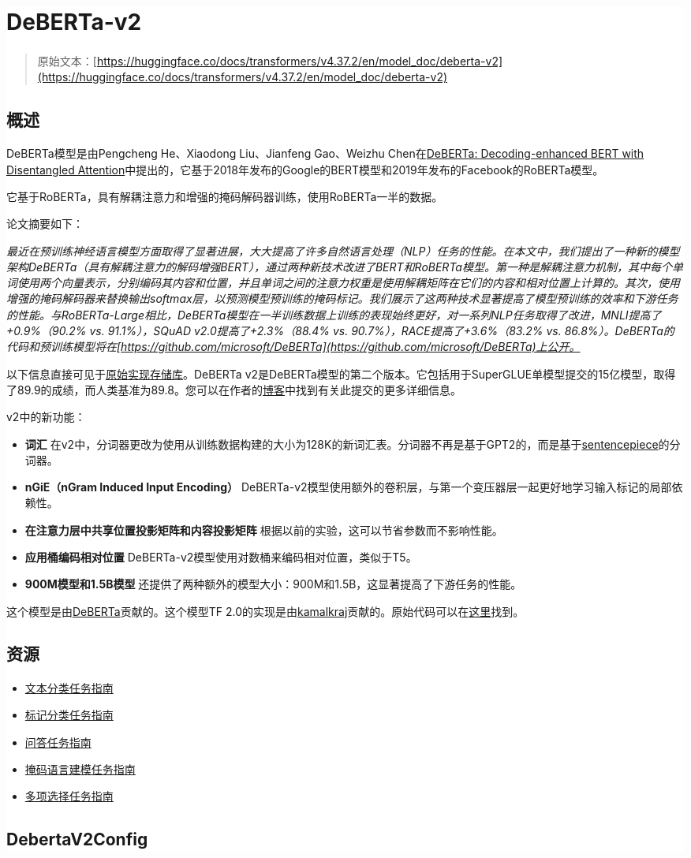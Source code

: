 # DeBERTa-v2

> 原始文本：[https://huggingface.co/docs/transformers/v4.37.2/en/model_doc/deberta-v2](https://huggingface.co/docs/transformers/v4.37.2/en/model_doc/deberta-v2)

## 概述

DeBERTa模型是由Pengcheng He、Xiaodong Liu、Jianfeng Gao、Weizhu Chen在[DeBERTa: Decoding-enhanced BERT with Disentangled Attention](https://arxiv.org/abs/2006.03654)中提出的，它基于2018年发布的Google的BERT模型和2019年发布的Facebook的RoBERTa模型。

它基于RoBERTa，具有解耦注意力和增强的掩码解码器训练，使用RoBERTa一半的数据。

论文摘要如下：

*最近在预训练神经语言模型方面取得了显著进展，大大提高了许多自然语言处理（NLP）任务的性能。在本文中，我们提出了一种新的模型架构DeBERTa（具有解耦注意力的解码增强BERT），通过两种新技术改进了BERT和RoBERTa模型。第一种是解耦注意力机制，其中每个单词使用两个向量表示，分别编码其内容和位置，并且单词之间的注意力权重是使用解耦矩阵在它们的内容和相对位置上计算的。其次，使用增强的掩码解码器来替换输出softmax层，以预测模型预训练的掩码标记。我们展示了这两种技术显著提高了模型预训练的效率和下游任务的性能。与RoBERTa-Large相比，DeBERTa模型在一半训练数据上训练的表现始终更好，对一系列NLP任务取得了改进，MNLI提高了+0.9%（90.2% vs. 91.1%），SQuAD v2.0提高了+2.3%（88.4% vs. 90.7%），RACE提高了+3.6%（83.2% vs. 86.8%）。DeBERTa的代码和预训练模型将在[https://github.com/microsoft/DeBERTa](https://github.com/microsoft/DeBERTa)上公开。*

以下信息直接可见于[原始实现存储库](https://github.com/microsoft/DeBERTa)。DeBERTa v2是DeBERTa模型的第二个版本。它包括用于SuperGLUE单模型提交的15亿模型，取得了89.9的成绩，而人类基准为89.8。您可以在作者的[博客](https://www.microsoft.com/en-us/research/blog/microsoft-deberta-surpasses-human-performance-on-the-superglue-benchmark/)中找到有关此提交的更多详细信息。

v2中的新功能：

+   **词汇** 在v2中，分词器更改为使用从训练数据构建的大小为128K的新词汇表。分词器不再是基于GPT2的，而是基于[sentencepiece](https://github.com/google/sentencepiece)的分词器。

+   **nGiE（nGram Induced Input Encoding）** DeBERTa-v2模型使用额外的卷积层，与第一个变压器层一起更好地学习输入标记的局部依赖性。

+   **在注意力层中共享位置投影矩阵和内容投影矩阵** 根据以前的实验，这可以节省参数而不影响性能。

+   **应用桶编码相对位置** DeBERTa-v2模型使用对数桶来编码相对位置，类似于T5。

+   **900M模型和1.5B模型** 还提供了两种额外的模型大小：900M和1.5B，这显著提高了下游任务的性能。

这个模型是由[DeBERTa](https://huggingface.co/DeBERTa)贡献的。这个模型TF 2.0的实现是由[kamalkraj](https://huggingface.co/kamalkraj)贡献的。原始代码可以在[这里](https://github.com/microsoft/DeBERTa)找到。

## 资源

+   [文本分类任务指南](../tasks/sequence_classification)

+   [标记分类任务指南](../tasks/token_classification)

+   [问答任务指南](../tasks/question_answering)

+   [掩码语言建模任务指南](../tasks/masked_language_modeling)

+   [多项选择任务指南](../tasks/multiple_choice)

## DebertaV2Config
